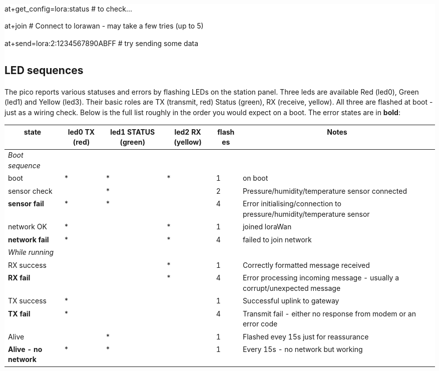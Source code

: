 at+get_config=lora:status # to check...

at+join # Connect to lorawan - may take a few tries (up to 5)

at+send=lora:2:1234567890ABFF # try sending some data

## LED sequences

The pico reports various statuses and errors by flashing LEDs on the station panel. Three leds are available Red (led0), Green (led1) and Yellow (led3). Their basic roles are TX (transmit, red) Status (green), RX (receive, yellow). All three are flashed at boot - just as a wiring check. Below is the full list roughly in the order you would expect on a boot. The error states are in **bold**:

| state | led0 TX (red) | led1 STATUS (green) | led2 RX (yellow) | flashes | Notes|
| ----- | --- | --- | --- | ------- | ---------------- |
| *Boot sequence*|
|boot   | * | * | * | 1 | on boot |
|sensor check |   | * |   | 2 | Pressure/humidity/temperature sensor connected |
| **sensor fail** | * | * | | 4 | Error initialising/connection to pressure/humidity/temperature sensor |
| network OK | * |   | * | 1 | joined loraWan |
| **network fail** | * | | * | 4 | failed to join network |
| *While running* |
| RX success | | |  * | 1 | Correctly formatted message received |
| **RX fail** | | |  * | 4 | Error processing incoming message - usually a corrupt/unexpected message |
| TX success | * | | | 1 | Successful uplink to gateway |
|**TX fail** | * | | | 4 | Transmit fail - either no response from modem or an error code |
| Alive | | * | | 1 | Flashed evey 15s just for reassurance |
| **Alive - no network** | * | * |   | 1 | Every 15s - no network but working

